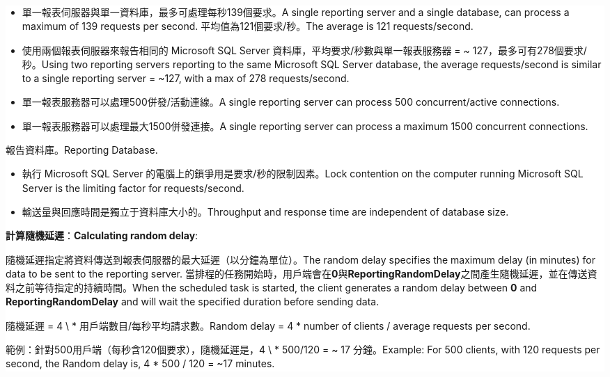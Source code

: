 <td align="left"><p></p>
<ul>
<li><p><span data-ttu-id="bfa65-343">單一報表伺服器與單一資料庫，最多可處理每秒139個要求。</span><span class="sxs-lookup"><span data-stu-id="bfa65-343">A single reporting server and a single database, can process a maximum of 139 requests per second.</span></span> <span data-ttu-id="bfa65-344">平均值為121個要求/秒。</span><span class="sxs-lookup"><span data-stu-id="bfa65-344">The average is 121 requests/second.</span></span></p></li>
<li><p><span data-ttu-id="bfa65-345">使用兩個報表伺服器來報告相同的 Microsoft SQL Server 資料庫，平均要求/秒數與單一報表服務器 = ~ 127，最多可有278個要求/秒。</span><span class="sxs-lookup"><span data-stu-id="bfa65-345">Using two reporting servers reporting to the same Microsoft SQL Server database, the average requests/second is similar to a single reporting server = ~127, with a max of 278 requests/second.</span></span></p></li>
<li><p><span data-ttu-id="bfa65-346">單一報表服務器可以處理500併發/活動連線。</span><span class="sxs-lookup"><span data-stu-id="bfa65-346">A single reporting server can process 500 concurrent/active connections.</span></span></p></li>
<li><p><span data-ttu-id="bfa65-347">單一報表服務器可以處理最大1500併發連接。</span><span class="sxs-lookup"><span data-stu-id="bfa65-347">A single reporting server can process a maximum 1500 concurrent connections.</span></span></p></li>
</ul></td>
</tr>
<tr class="odd">
<td align="left"><p><span data-ttu-id="bfa65-348">報告資料庫。</span><span class="sxs-lookup"><span data-stu-id="bfa65-348">Reporting Database.</span></span></p>
<p></p></td>
<td align="left"><p></p>
<ul>
<li><p><span data-ttu-id="bfa65-349">執行 Microsoft SQL Server 的電腦上的鎖爭用是要求/秒的限制因素。</span><span class="sxs-lookup"><span data-stu-id="bfa65-349">Lock contention on the computer running Microsoft SQL Server is the limiting factor for requests/second.</span></span></p></li>
<li><p><span data-ttu-id="bfa65-350">輸送量與回應時間是獨立于資料庫大小的。</span><span class="sxs-lookup"><span data-stu-id="bfa65-350">Throughput and response time are independent of database size.</span></span></p></li>
</ul></td>
</tr>
</tbody>
</table>

 

<span data-ttu-id="bfa65-351">**計算隨機延遲**：</span><span class="sxs-lookup"><span data-stu-id="bfa65-351">**Calculating random delay**:</span></span>

<span data-ttu-id="bfa65-352">隨機延遲指定將資料傳送到報表伺服器的最大延遲（以分鐘為單位）。</span><span class="sxs-lookup"><span data-stu-id="bfa65-352">The random delay specifies the maximum delay (in minutes) for data to be sent to the reporting server.</span></span> <span data-ttu-id="bfa65-353">當排程的任務開始時，用戶端會在**0**與**ReportingRandomDelay**之間產生隨機延遲，並在傳送資料之前等待指定的持續時間。</span><span class="sxs-lookup"><span data-stu-id="bfa65-353">When the scheduled task is started, the client generates a random delay between **0** and **ReportingRandomDelay** and will wait the specified duration before sending data.</span></span>

<span data-ttu-id="bfa65-354">隨機延遲 = 4 \ \* 用戶端數目/每秒平均請求數。</span><span class="sxs-lookup"><span data-stu-id="bfa65-354">Random delay = 4 \* number of clients / average requests per second.</span></span>

<span data-ttu-id="bfa65-355">範例：針對500用戶端（每秒含120個要求），隨機延遲是，4 \ \* 500/120 = ~ 17 分鐘。</span><span class="sxs-lookup"><span data-stu-id="bfa65-355">Example: For 500 clients, with 120 requests per second, the Random delay is, 4 \* 500 / 120 = ~17 minutes.</span></span>
